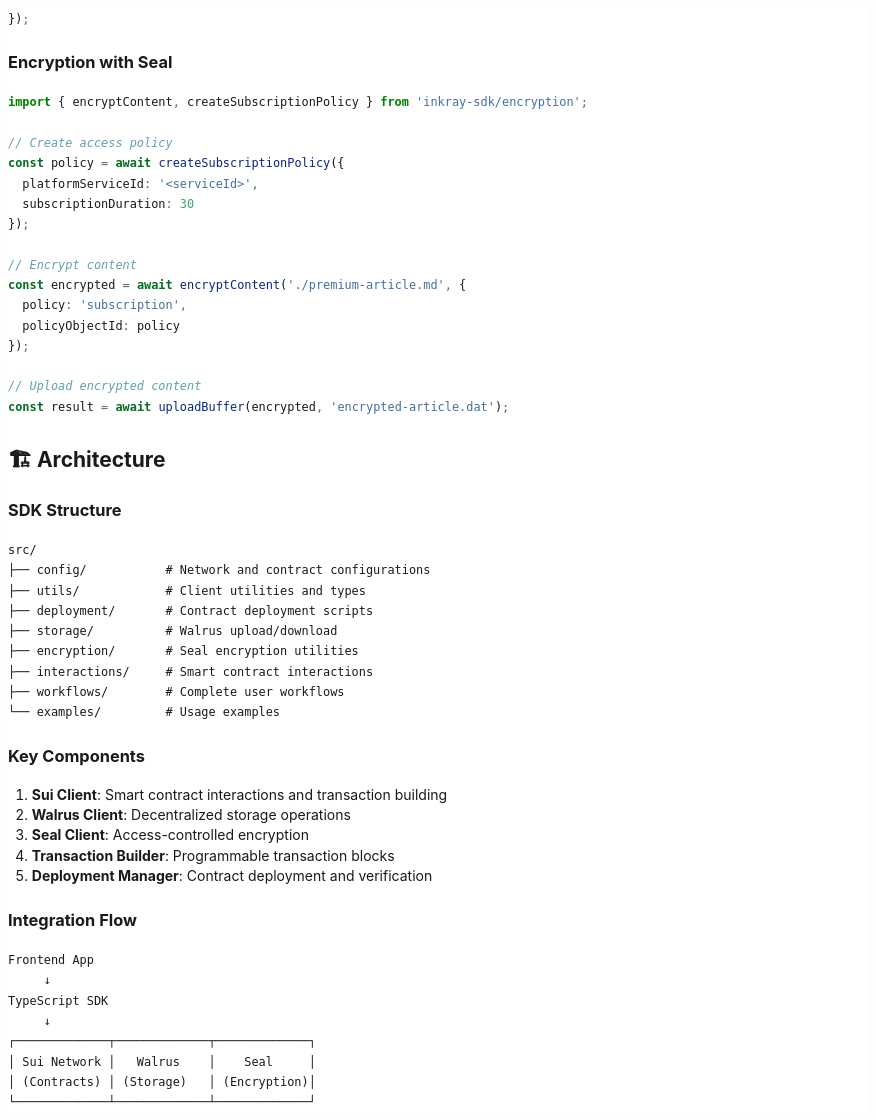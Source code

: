 ```typescript
});
```

### Encryption with Seal

```typescript
import { encryptContent, createSubscriptionPolicy } from 'inkray-sdk/encryption';

// Create access policy
const policy = await createSubscriptionPolicy({
  platformServiceId: '<serviceId>',
  subscriptionDuration: 30
});

// Encrypt content
const encrypted = await encryptContent('./premium-article.md', {
  policy: 'subscription',
  policyObjectId: policy
});

// Upload encrypted content
const result = await uploadBuffer(encrypted, 'encrypted-article.dat');
```

## 🏗️ Architecture

### SDK Structure

```
src/
├── config/           # Network and contract configurations
├── utils/            # Client utilities and types
├── deployment/       # Contract deployment scripts
├── storage/          # Walrus upload/download
├── encryption/       # Seal encryption utilities
├── interactions/     # Smart contract interactions
├── workflows/        # Complete user workflows
└── examples/         # Usage examples
```

### Key Components

1. **Sui Client**: Smart contract interactions and transaction building
2. **Walrus Client**: Decentralized storage operations
3. **Seal Client**: Access-controlled encryption
4. **Transaction Builder**: Programmable transaction blocks
5. **Deployment Manager**: Contract deployment and verification

### Integration Flow

```
Frontend App
     ↓
TypeScript SDK
     ↓
┌─────────────┬─────────────┬─────────────┐
│ Sui Network │   Walrus    │    Seal     │
│ (Contracts) │ (Storage)   │ (Encryption)│
└─────────────┴─────────────┴─────────────┘
```
